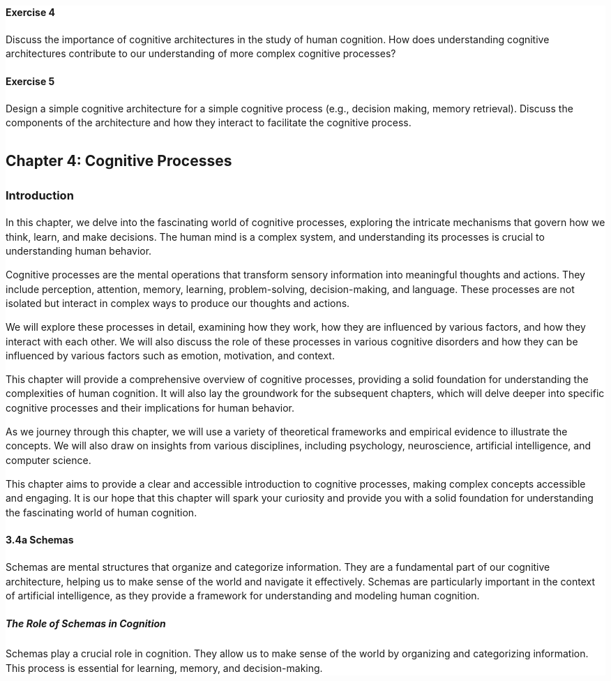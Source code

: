 #### Exercise 4
Discuss the importance of cognitive architectures in the study of human cognition. How does understanding cognitive architectures contribute to our understanding of more complex cognitive processes?

#### Exercise 5
Design a simple cognitive architecture for a simple cognitive process (e.g., decision making, memory retrieval). Discuss the components of the architecture and how they interact to facilitate the cognitive process.

## Chapter 4: Cognitive Processes

### Introduction

In this chapter, we delve into the fascinating world of cognitive processes, exploring the intricate mechanisms that govern how we think, learn, and make decisions. The human mind is a complex system, and understanding its processes is crucial to understanding human behavior. 

Cognitive processes are the mental operations that transform sensory information into meaningful thoughts and actions. They include perception, attention, memory, learning, problem-solving, decision-making, and language. These processes are not isolated but interact in complex ways to produce our thoughts and actions.

We will explore these processes in detail, examining how they work, how they are influenced by various factors, and how they interact with each other. We will also discuss the role of these processes in various cognitive disorders and how they can be influenced by various factors such as emotion, motivation, and context.

This chapter will provide a comprehensive overview of cognitive processes, providing a solid foundation for understanding the complexities of human cognition. It will also lay the groundwork for the subsequent chapters, which will delve deeper into specific cognitive processes and their implications for human behavior.

As we journey through this chapter, we will use a variety of theoretical frameworks and empirical evidence to illustrate the concepts. We will also draw on insights from various disciplines, including psychology, neuroscience, artificial intelligence, and computer science.

This chapter aims to provide a clear and accessible introduction to cognitive processes, making complex concepts accessible and engaging. It is our hope that this chapter will spark your curiosity and provide you with a solid foundation for understanding the fascinating world of human cognition.




#### 3.4a Schemas

Schemas are mental structures that organize and categorize information. They are a fundamental part of our cognitive architecture, helping us to make sense of the world and navigate it effectively. Schemas are particularly important in the context of artificial intelligence, as they provide a framework for understanding and modeling human cognition.

##### The Role of Schemas in Cognition

Schemas play a crucial role in cognition. They allow us to make sense of the world by organizing and categorizing information. This process is essential for learning, memory, and decision-making.
